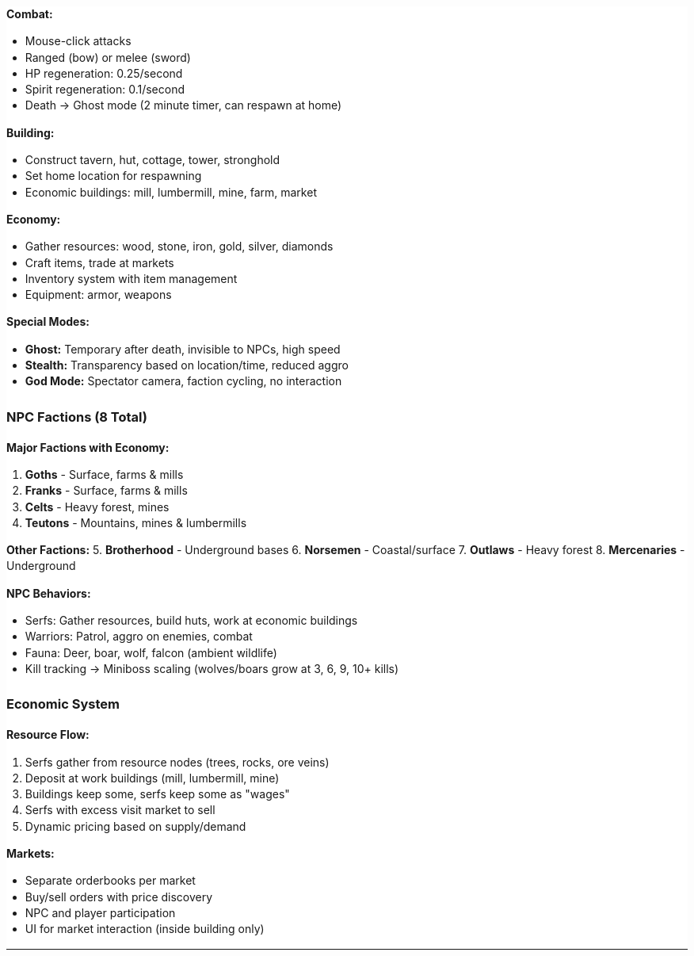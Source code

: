 **Combat:**
- Mouse-click attacks
- Ranged (bow) or melee (sword)
- HP regeneration: 0.25/second
- Spirit regeneration: 0.1/second
- Death → Ghost mode (2 minute timer, can respawn at home)

**Building:**
- Construct tavern, hut, cottage, tower, stronghold
- Set home location for respawning
- Economic buildings: mill, lumbermill, mine, farm, market

**Economy:**
- Gather resources: wood, stone, iron, gold, silver, diamonds
- Craft items, trade at markets
- Inventory system with item management
- Equipment: armor, weapons

**Special Modes:**
- **Ghost:** Temporary after death, invisible to NPCs, high speed
- **Stealth:** Transparency based on location/time, reduced aggro
- **God Mode:** Spectator camera, faction cycling, no interaction

### NPC Factions (8 Total)

**Major Factions with Economy:**
1. **Goths** - Surface, farms & mills
2. **Franks** - Surface, farms & mills  
3. **Celts** - Heavy forest, mines
4. **Teutons** - Mountains, mines & lumbermills

**Other Factions:**
5. **Brotherhood** - Underground bases
6. **Norsemen** - Coastal/surface
7. **Outlaws** - Heavy forest
8. **Mercenaries** - Underground

**NPC Behaviors:**
- Serfs: Gather resources, build huts, work at economic buildings
- Warriors: Patrol, aggro on enemies, combat
- Fauna: Deer, boar, wolf, falcon (ambient wildlife)
- Kill tracking → Miniboss scaling (wolves/boars grow at 3, 6, 9, 10+ kills)

### Economic System

**Resource Flow:**
1. Serfs gather from resource nodes (trees, rocks, ore veins)
2. Deposit at work buildings (mill, lumbermill, mine)
3. Buildings keep some, serfs keep some as "wages"
4. Serfs with excess visit market to sell
5. Dynamic pricing based on supply/demand

**Markets:**
- Separate orderbooks per market
- Buy/sell orders with price discovery
- NPC and player participation
- UI for market interaction (inside building only)

---